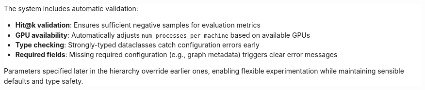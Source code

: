 The system includes automatic validation:

- **Hit@k validation**: Ensures sufficient negative samples for evaluation metrics
- **GPU availability**: Automatically adjusts `num_processes_per_machine` based on available GPUs
- **Type checking**: Strongly-typed dataclasses catch configuration errors early
- **Required fields**: Missing required configuration (e.g., graph metadata) triggers clear error messages

Parameters specified later in the hierarchy override earlier ones, enabling flexible experimentation while maintaining
sensible defaults and type safety.
